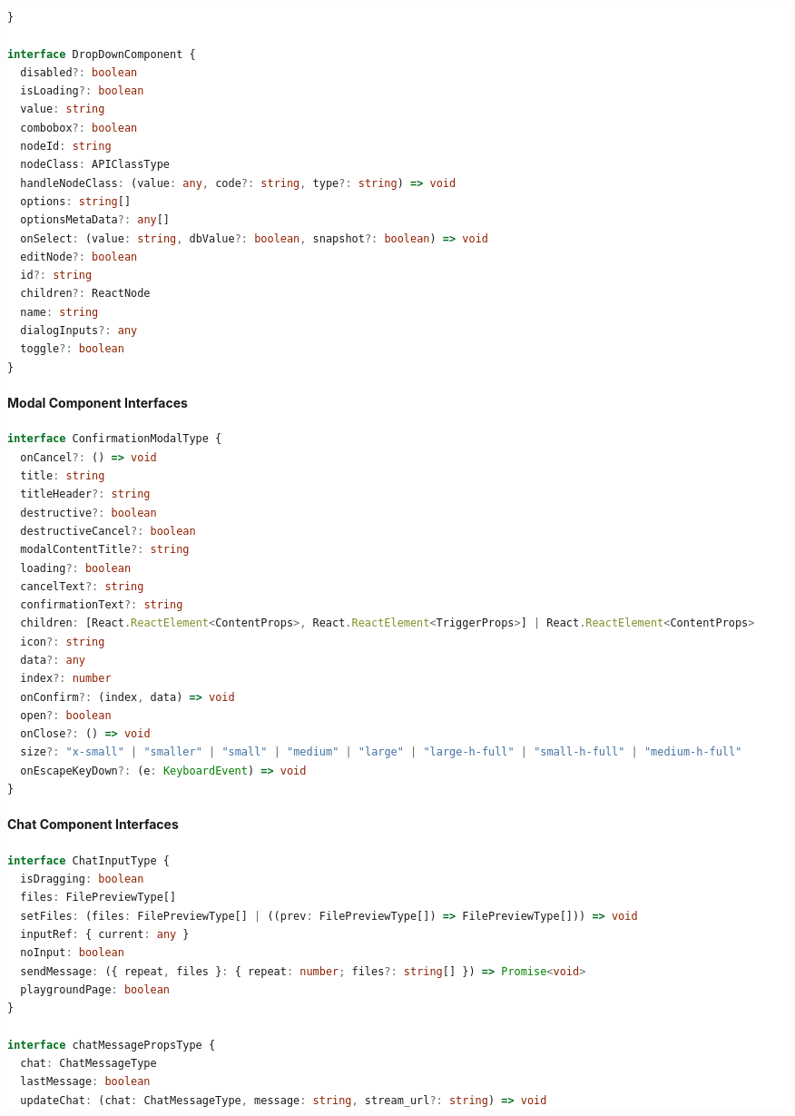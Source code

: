 ```typescript
}

interface DropDownComponent {
  disabled?: boolean
  isLoading?: boolean
  value: string
  combobox?: boolean
  nodeId: string
  nodeClass: APIClassType
  handleNodeClass: (value: any, code?: string, type?: string) => void
  options: string[]
  optionsMetaData?: any[]
  onSelect: (value: string, dbValue?: boolean, snapshot?: boolean) => void
  editNode?: boolean
  id?: string
  children?: ReactNode
  name: string
  dialogInputs?: any
  toggle?: boolean
}
```

#### Modal Component Interfaces
```typescript
interface ConfirmationModalType {
  onCancel?: () => void
  title: string
  titleHeader?: string
  destructive?: boolean
  destructiveCancel?: boolean
  modalContentTitle?: string
  loading?: boolean
  cancelText?: string
  confirmationText?: string
  children: [React.ReactElement<ContentProps>, React.ReactElement<TriggerProps>] | React.ReactElement<ContentProps>
  icon?: string
  data?: any
  index?: number
  onConfirm?: (index, data) => void
  open?: boolean
  onClose?: () => void
  size?: "x-small" | "smaller" | "small" | "medium" | "large" | "large-h-full" | "small-h-full" | "medium-h-full"
  onEscapeKeyDown?: (e: KeyboardEvent) => void
}
```

#### Chat Component Interfaces
```typescript
interface ChatInputType {
  isDragging: boolean
  files: FilePreviewType[]
  setFiles: (files: FilePreviewType[] | ((prev: FilePreviewType[]) => FilePreviewType[])) => void
  inputRef: { current: any }
  noInput: boolean
  sendMessage: ({ repeat, files }: { repeat: number; files?: string[] }) => Promise<void>
  playgroundPage: boolean
}

interface chatMessagePropsType {
  chat: ChatMessageType
  lastMessage: boolean
  updateChat: (chat: ChatMessageType, message: string, stream_url?: string) => void
```